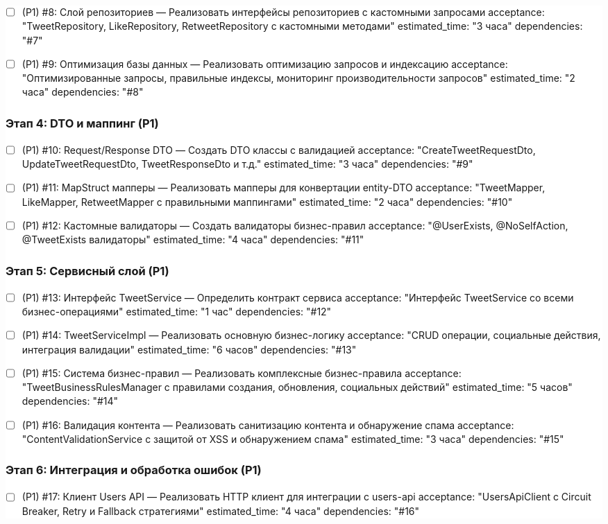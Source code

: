 - [ ] (P1) #8: Слой репозиториев — Реализовать интерфейсы репозиториев с кастомными запросами
  acceptance: "TweetRepository, LikeRepository, RetweetRepository с кастомными методами"
  estimated_time: "3 часа"
  dependencies: "#7"
  
- [ ] (P1) #9: Оптимизация базы данных — Реализовать оптимизацию запросов и индексацию
  acceptance: "Оптимизированные запросы, правильные индексы, мониторинг производительности запросов"
  estimated_time: "2 часа"
  dependencies: "#8"

### Этап 4: DTO и маппинг (P1)
- [ ] (P1) #10: Request/Response DTO — Создать DTO классы с валидацией
  acceptance: "CreateTweetRequestDto, UpdateTweetRequestDto, TweetResponseDto и т.д."
  estimated_time: "3 часа"
  dependencies: "#9"
  
- [ ] (P1) #11: MapStruct мапперы — Реализовать мапперы для конвертации entity-DTO
  acceptance: "TweetMapper, LikeMapper, RetweetMapper с правильными маппингами"
  estimated_time: "2 часа"
  dependencies: "#10"
  
- [ ] (P1) #12: Кастомные валидаторы — Создать валидаторы бизнес-правил
  acceptance: "@UserExists, @NoSelfAction, @TweetExists валидаторы"
  estimated_time: "4 часа"
  dependencies: "#11"

### Этап 5: Сервисный слой (P1)
- [ ] (P1) #13: Интерфейс TweetService — Определить контракт сервиса
  acceptance: "Интерфейс TweetService со всеми бизнес-операциями"
  estimated_time: "1 час"
  dependencies: "#12"
  
- [ ] (P1) #14: TweetServiceImpl — Реализовать основную бизнес-логику
  acceptance: "CRUD операции, социальные действия, интеграция валидации"
  estimated_time: "6 часов"
  dependencies: "#13"
  
- [ ] (P1) #15: Система бизнес-правил — Реализовать комплексные бизнес-правила
  acceptance: "TweetBusinessRulesManager с правилами создания, обновления, социальных действий"
  estimated_time: "5 часов"
  dependencies: "#14"
  
- [ ] (P1) #16: Валидация контента — Реализовать санитизацию контента и обнаружение спама
  acceptance: "ContentValidationService с защитой от XSS и обнаружением спама"
  estimated_time: "3 часа"
  dependencies: "#15"

### Этап 6: Интеграция и обработка ошибок (P1)
- [ ] (P1) #17: Клиент Users API — Реализовать HTTP клиент для интеграции с users-api
  acceptance: "UsersApiClient с Circuit Breaker, Retry и Fallback стратегиями"
  estimated_time: "4 часа"
  dependencies: "#16"
  
